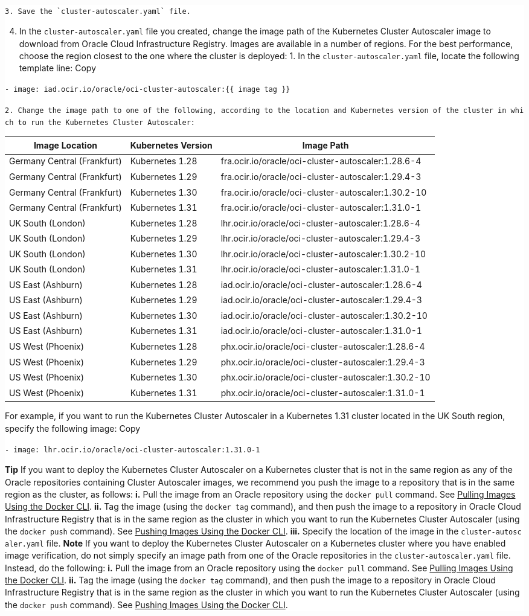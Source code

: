     3. Save the `cluster-autoscaler.yaml` file.
  4. In the `cluster-autoscaler.yaml` file you created, change the image path of the Kubernetes Cluster Autoscaler image to download from Oracle Cloud Infrastructure Registry. Images are available in a number of regions. For the best performance, choose the region closest to the one where the cluster is deployed:
    1. In the `cluster-autoscaler.yaml` file, locate the following template line:
Copy
```
- image: iad.ocir.io/oracle/oci-cluster-autoscaler:{{ image tag }}
```

    2. Change the image path to one of the following, according to the location and Kubernetes version of the cluster in which to run the Kubernetes Cluster Autoscaler:
Image Location | Kubernetes Version | Image Path  
---|---|---  
Germany Central (Frankfurt) | Kubernetes 1.28 | fra.ocir.io/oracle/oci-cluster-autoscaler:1.28.6-4  
Germany Central (Frankfurt) | Kubernetes 1.29 | fra.ocir.io/oracle/oci-cluster-autoscaler:1.29.4-3  
Germany Central (Frankfurt) | Kubernetes 1.30 | fra.ocir.io/oracle/oci-cluster-autoscaler:1.30.2-10  
Germany Central (Frankfurt) | Kubernetes 1.31 | fra.ocir.io/oracle/oci-cluster-autoscaler:1.31.0-1  
UK South (London) | Kubernetes 1.28 | lhr.ocir.io/oracle/oci-cluster-autoscaler:1.28.6-4  
UK South (London) | Kubernetes 1.29 | lhr.ocir.io/oracle/oci-cluster-autoscaler:1.29.4-3  
UK South (London) | Kubernetes 1.30 | lhr.ocir.io/oracle/oci-cluster-autoscaler:1.30.2-10  
UK South (London) | Kubernetes 1.31 | lhr.ocir.io/oracle/oci-cluster-autoscaler:1.31.0-1  
US East (Ashburn) | Kubernetes 1.28 | iad.ocir.io/oracle/oci-cluster-autoscaler:1.28.6-4  
US East (Ashburn) | Kubernetes 1.29 | iad.ocir.io/oracle/oci-cluster-autoscaler:1.29.4-3  
US East (Ashburn) | Kubernetes 1.30 | iad.ocir.io/oracle/oci-cluster-autoscaler:1.30.2-10  
US East (Ashburn) | Kubernetes 1.31 | iad.ocir.io/oracle/oci-cluster-autoscaler:1.31.0-1  
US West (Phoenix) | Kubernetes 1.28 | phx.ocir.io/oracle/oci-cluster-autoscaler:1.28.6-4  
US West (Phoenix) | Kubernetes 1.29 | phx.ocir.io/oracle/oci-cluster-autoscaler:1.29.4-3  
US West (Phoenix) | Kubernetes 1.30 | phx.ocir.io/oracle/oci-cluster-autoscaler:1.30.2-10  
US West (Phoenix) | Kubernetes 1.31 | phx.ocir.io/oracle/oci-cluster-autoscaler:1.31.0-1  
For example, if you want to run the Kubernetes Cluster Autoscaler in a Kubernetes 1.31 cluster located in the UK South region, specify the following image:
Copy
```
- image: lhr.ocir.io/oracle/oci-cluster-autoscaler:1.31.0-1
```

**Tip**
If you want to deploy the Kubernetes Cluster Autoscaler on a Kubernetes cluster that is not in the same region as any of the Oracle repositories containing Cluster Autoscaler images, we recommend you push the image to a repository that is in the same region as the cluster, as follows:
**i.** Pull the image from an Oracle repository using the `docker pull` command. See [Pulling Images Using the Docker CLI](https://docs.oracle.com/iaas/Content/Registry/Tasks/registrypullingimagesusingthedockercli.htm).
**ii.** Tag the image (using the `docker tag` command), and then push the image to a repository in Oracle Cloud Infrastructure Registry that is in the same region as the cluster in which you want to run the Kubernetes Cluster Autoscaler (using the `docker push` command). See [Pushing Images Using the Docker CLI](https://docs.oracle.com/iaas/Content/Registry/Tasks/registrypushingimagesusingthedockercli.htm).
**iii.** Specify the location of the image in the `cluster-autoscaler.yaml` file. 
**Note**
If you want to deploy the Kubernetes Cluster Autoscaler on a Kubernetes cluster where you have enabled image verification, do not simply specify an image path from one of the Oracle repositories in the `cluster-autoscaler.yaml` file. Instead, do the following:
**i.** Pull the image from an Oracle repository using the `docker pull` command. See [Pulling Images Using the Docker CLI](https://docs.oracle.com/iaas/Content/Registry/Tasks/registrypullingimagesusingthedockercli.htm).
**ii.** Tag the image (using the `docker tag` command), and then push the image to a repository in Oracle Cloud Infrastructure Registry that is in the same region as the cluster in which you want to run the Kubernetes Cluster Autoscaler (using the `docker push` command). See [Pushing Images Using the Docker CLI](https://docs.oracle.com/iaas/Content/Registry/Tasks/registrypushingimagesusingthedockercli.htm).